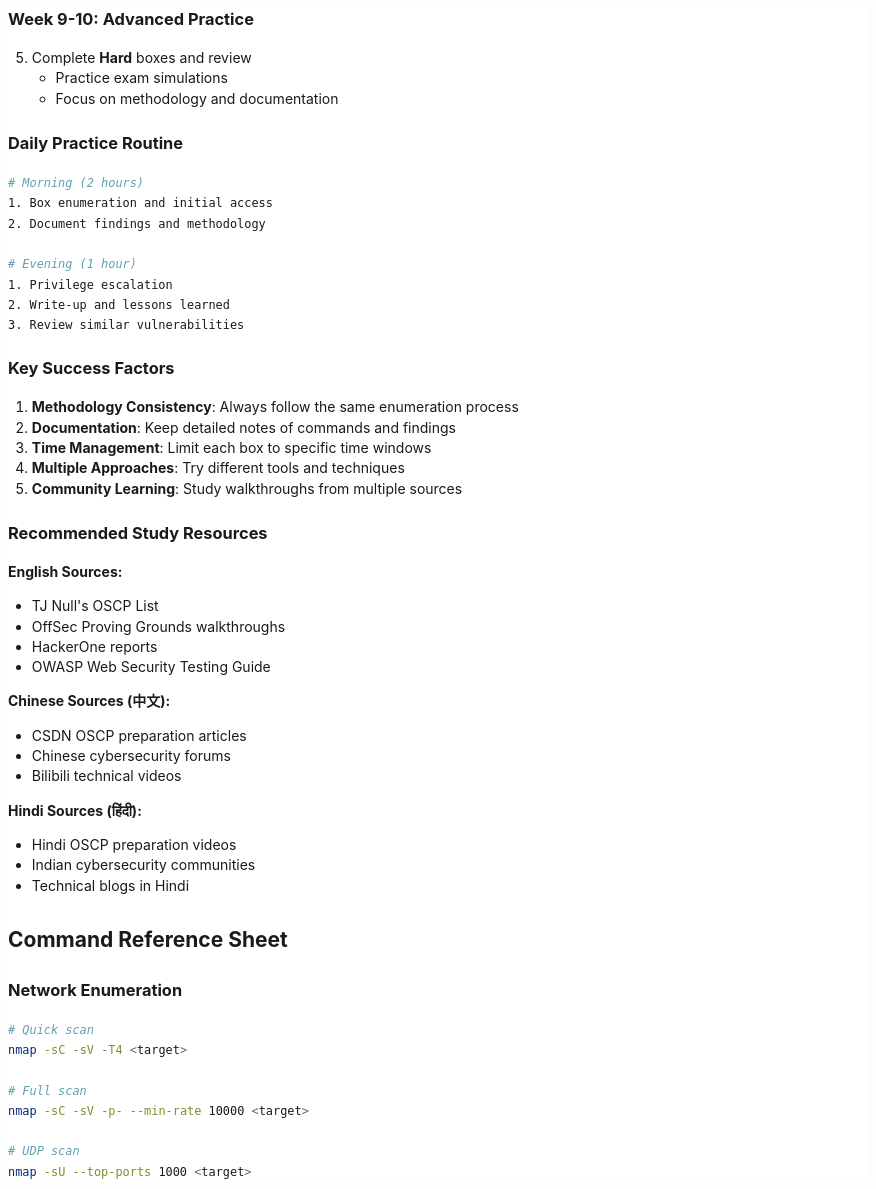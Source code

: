 ### Week 9-10: Advanced Practice
5. Complete **Hard** boxes and review
   - Practice exam simulations
   - Focus on methodology and documentation

### Daily Practice Routine

```bash
# Morning (2 hours)
1. Box enumeration and initial access
2. Document findings and methodology

# Evening (1 hour)
1. Privilege escalation
2. Write-up and lessons learned
3. Review similar vulnerabilities
```

### Key Success Factors

1. **Methodology Consistency**: Always follow the same enumeration process
2. **Documentation**: Keep detailed notes of commands and findings
3. **Time Management**: Limit each box to specific time windows
4. **Multiple Approaches**: Try different tools and techniques
5. **Community Learning**: Study walkthroughs from multiple sources

### Recommended Study Resources

**English Sources:**
- TJ Null's OSCP List
- OffSec Proving Grounds walkthroughs
- HackerOne reports
- OWASP Web Security Testing Guide

**Chinese Sources (中文):**
- CSDN OSCP preparation articles
- Chinese cybersecurity forums
- Bilibili technical videos

**Hindi Sources (हिंदी):**
- Hindi OSCP preparation videos
- Indian cybersecurity communities
- Technical blogs in Hindi

## Command Reference Sheet

### Network Enumeration
```bash
# Quick scan
nmap -sC -sV -T4 <target>

# Full scan
nmap -sC -sV -p- --min-rate 10000 <target>

# UDP scan
nmap -sU --top-ports 1000 <target>
```
